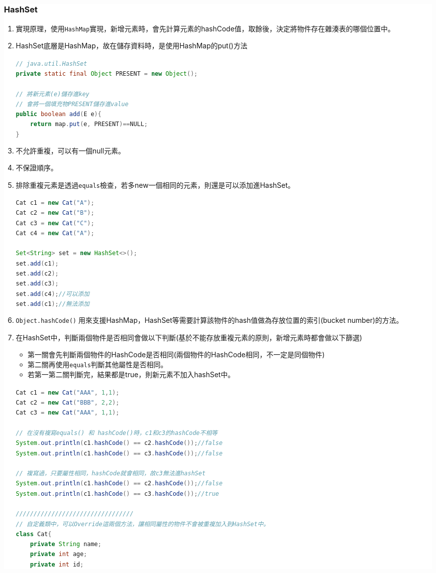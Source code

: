 
### HashSet
1. 實現原理，使用`HashMap`實現，新增元素時，會先計算元素的hashCode值，取餘後，決定將物件存在雜湊表的哪個位置中。
2. HashSet底層是HashMap，故在儲存資料時，是使用HashMap的put()方法
    
    ```java
    // java.util.HashSet
    private static final Object PRESENT = new Object();

    // 將新元素(e)儲存進key
    // 會將一個填充物PRESENT儲存進value
    public boolean add(E e){
        return map.put(e, PRESENT)==NULL;
    }
    ```

2. 不允許重複，可以有一個null元素。
3. 不保證順序。
4. 排除重複元素是透過`equals`檢查，若多new一個相同的元素，則還是可以添加進HashSet。
    ```java
    Cat c1 = new Cat("A");
    Cat c2 = new Cat("B");
    Cat c3 = new Cat("C");
    Cat c4 = new Cat("A");

    Set<String> set = new HashSet<>();
    set.add(c1);
    set.add(c2);
    set.add(c3);
    set.add(c4);//可以添加
    set.add(c1);//無法添加
    ```
5. `Object.hashCode()` 用來支援HashMap，HashSet等需要計算該物件的hash值做為存放位置的索引(bucket number)的方法。
6. 在HashSet中，判斷兩個物件是否相同會做以下判斷(基於不能存放重複元素的原則，新增元素時都會做以下篩選)
    * 第一關會先判斷兩個物件的HashCode是否相同(兩個物件的HashCode相同，不一定是同個物件)
    * 第二關再使用`equals`判斷其他屬性是否相同。
    * 若第一第二關判斷完，結果都是true，則新元素不加入hashSet中。

    ```java
    Cat c1 = new Cat("AAA", 1,1);
    Cat c2 = new Cat("BBB", 2,2);
    Cat c3 = new Cat("AAA", 1,1);

    // 在沒有複寫equals() 和 hashCode()時，c1和c3的hashCode不相等
    System.out.println(c1.hashCode() == c2.hashCode());//false
    System.out.println(c1.hashCode() == c3.hashCode());//false

    // 複寫過，只要屬性相同，hashCode就會相同，故c3無法進hashSet
    System.out.println(c1.hashCode() == c2.hashCode());//false
    System.out.println(c1.hashCode() == c3.hashCode());//true

    /////////////////////////////////
    // 自定義類中，可以Override這兩個方法，讓相同屬性的物件不會被重複加入到HashSet中。
    class Cat{
        private String name;
        private int age;
        private int id;
